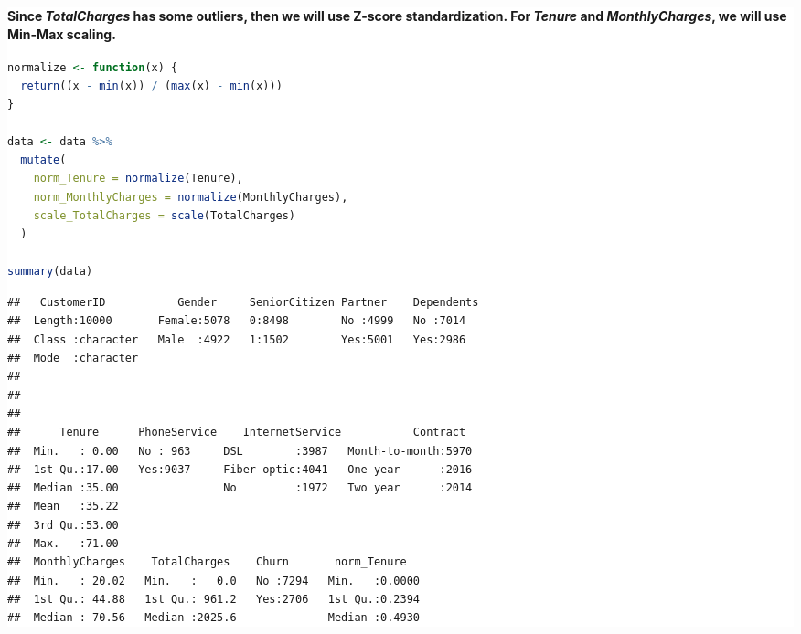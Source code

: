 **Since *TotalCharges* has some outliers, then we will use Z-score
standardization. For *Tenure* and *MonthlyCharges*, we will use Min-Max
scaling.**

``` r
normalize <- function(x) {
  return((x - min(x)) / (max(x) - min(x)))
}

data <- data %>%
  mutate(
    norm_Tenure = normalize(Tenure),
    norm_MonthlyCharges = normalize(MonthlyCharges),
    scale_TotalCharges = scale(TotalCharges)
  )

summary(data)
```

    ##   CustomerID           Gender     SeniorCitizen Partner    Dependents
    ##  Length:10000       Female:5078   0:8498        No :4999   No :7014  
    ##  Class :character   Male  :4922   1:1502        Yes:5001   Yes:2986  
    ##  Mode  :character                                                    
    ##                                                                      
    ##                                                                      
    ##                                                                      
    ##      Tenure      PhoneService    InternetService           Contract   
    ##  Min.   : 0.00   No : 963     DSL        :3987   Month-to-month:5970  
    ##  1st Qu.:17.00   Yes:9037     Fiber optic:4041   One year      :2016  
    ##  Median :35.00                No         :1972   Two year      :2014  
    ##  Mean   :35.22                                                        
    ##  3rd Qu.:53.00                                                        
    ##  Max.   :71.00                                                        
    ##  MonthlyCharges    TotalCharges    Churn       norm_Tenure    
    ##  Min.   : 20.02   Min.   :   0.0   No :7294   Min.   :0.0000  
    ##  1st Qu.: 44.88   1st Qu.: 961.2   Yes:2706   1st Qu.:0.2394  
    ##  Median : 70.56   Median :2025.6              Median :0.4930  